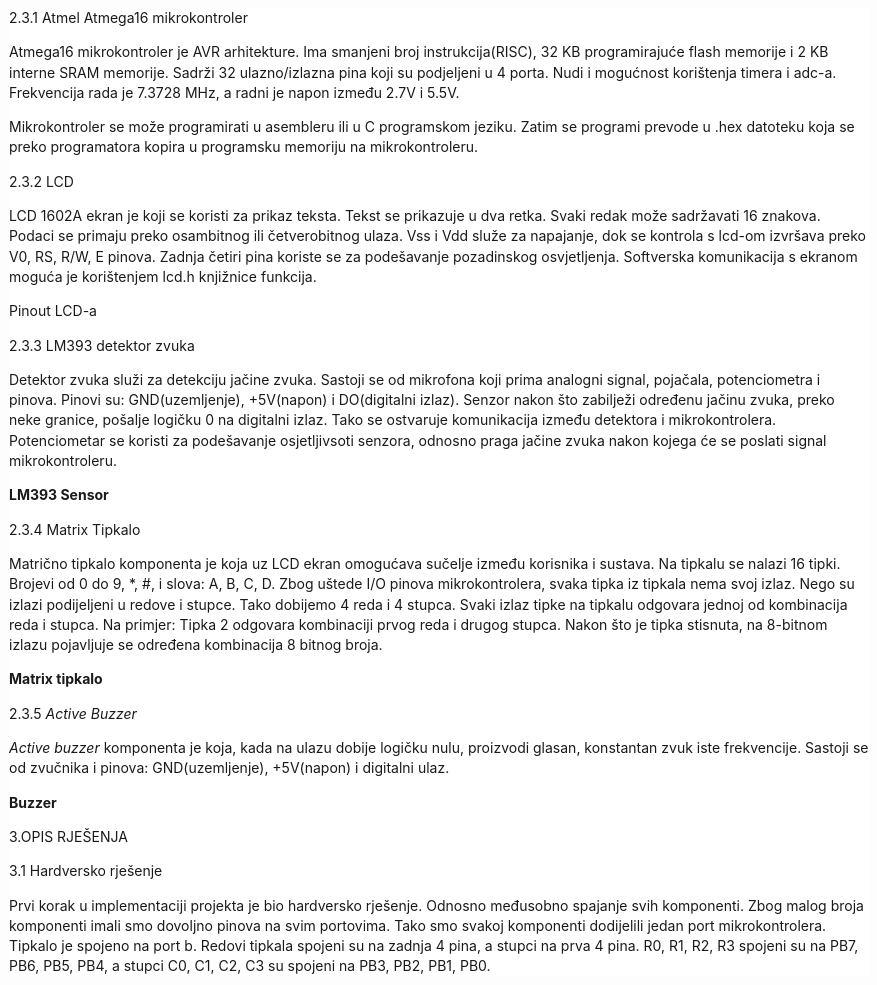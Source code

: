 <span id="anchor-7"></span>2.3.1 Atmel Atmega16 mikrokontroler

Atmega16 mikrokontroler je AVR arhitekture. Ima smanjeni broj instrukcija(RISC), 32 KB programirajuće flash memorije i 2 KB interne SRAM memorije. Sadrži 32 ulazno/izlazna pina koji su podjeljeni u 4 porta. Nudi i mogućnost korištenja timera i adc-a. Frekvencija rada je 7.3728 MHz, a radni je napon između 2.7V i 5.5V.

Mikrokontroler se može programirati u asembleru ili u C programskom jeziku. Zatim se programi prevode u .hex datoteku koja se preko programatora kopira u programsku memoriju na mikrokontroleru.

<span id="anchor-8"></span>2.3.2 LCD

LCD 1602A ekran je koji se koristi za prikaz teksta. Tekst se prikazuje u dva retka. Svaki redak može sadržavati 16 znakova. Podaci se primaju preko osambitnog ili četverobitnog ulaza. Vss i Vdd služe za napajanje, dok se kontrola s lcd-om izvršava preko V0, RS, R/W, E pinova. Zadnja četiri pina koriste se za podešavanje pozadinskog osvjetljenja. Softverska komunikacija s ekranom moguća je korištenjem lcd.h knjižnice funkcija.

Pinout LCD-a

<span id="anchor-9"></span>2.3.3 LM393 detektor zvuka

Detektor zvuka služi za detekciju jačine zvuka. Sastoji se od mikrofona koji prima analogni signal, pojačala, potenciometra i pinova. Pinovi su: GND(uzemljenje), +5V(napon) i DO(digitalni izlaz). Senzor nakon što zabilježi određenu jačinu zvuka, preko neke granice, pošalje logičku 0 na digitalni izlaz. Tako se ostvaruje komunikacija između detektora i mikrokontrolera. Potenciometar se koristi za podešavanje osjetljivsoti senzora, odnosno praga jačine zvuka nakon kojega će se poslati signal mikrokontroleru.

**LM393 Sensor**

<span id="anchor-10"></span>2.3.4 Matrix Tipkalo

Matrično tipkalo komponenta je koja uz LCD ekran omogućava sučelje između korisnika i sustava. Na tipkalu se nalazi 16 tipki. Brojevi od 0 do 9, \*, \#, i slova: A, B, C, D. Zbog uštede I/O pinova mikrokontrolera, svaka tipka iz tipkala nema svoj izlaz. Nego su izlazi podijeljeni u redove i stupce. Tako dobijemo 4 reda i 4 stupca. Svaki izlaz tipke na tipkalu odgovara jednoj od kombinacija reda i stupca. Na primjer: Tipka 2 odgovara kombinaciji prvog reda i drugog stupca. Nakon što je tipka stisnuta, na 8-bitnom izlazu pojavljuje se određena kombinacija 8 bitnog broja.

**Matrix tipkalo**

<span id="anchor-11"></span>2.3.5 *Active Buzzer*

*Active buzzer* komponenta je koja, kada na ulazu dobije logičku nulu, proizvodi glasan, konstantan zvuk iste frekvencije. Sastoji se od zvučnika i pinova: GND(uzemljenje), +5V(napon) i digitalni ulaz.

**Buzzer**

<span id="anchor-12"></span>

<span id="anchor-13"></span>3.OPIS RJEŠENJA

<span id="anchor-14"></span>3.1 Hardversko rješenje

Prvi korak u implementaciji projekta je bio hardversko rješenje. Odnosno međusobno spajanje svih komponenti. Zbog malog broja komponenti imali smo dovoljno pinova na svim portovima. Tako smo svakoj komponenti dodijelili jedan port mikrokontrolera. Tipkalo je spojeno na port b. Redovi tipkala spojeni su na zadnja 4 pina, a stupci na prva 4 pina. R0, R1, R2, R3 spojeni su na PB7, PB6, PB5, PB4, a stupci C0, C1, C2, C3 su spojeni na PB3, PB2, PB1, PB0.
